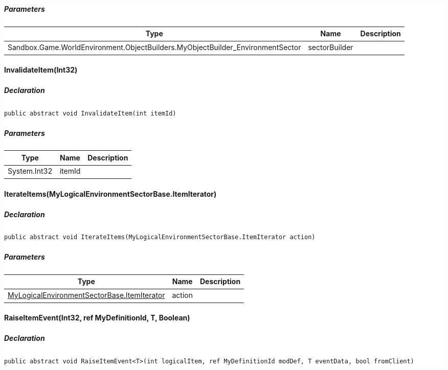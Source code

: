 ##### Parameters

| Type | Name | Description |
| --- | --- | --- |
| Sandbox.Game.WorldEnvironment.ObjectBuilders.MyObjectBuilder\_EnvironmentSector | sectorBuilder |     |

#### InvalidateItem(Int32)

##### Declaration

```
public abstract void InvalidateItem(int itemId)
```

##### Parameters

| Type | Name | Description |
| --- | --- | --- |
| System.Int32 | itemId |     |

#### IterateItems(MyLogicalEnvironmentSectorBase.ItemIterator)

##### Declaration

```
public abstract void IterateItems(MyLogicalEnvironmentSectorBase.ItemIterator action)
```

##### Parameters

| Type | Name | Description |
| --- | --- | --- |
| [MyLogicalEnvironmentSectorBase.ItemIterator](https://keensoftwarehouse.github.io/SpaceEngineersModAPI/api/Sandbox.Game.WorldEnvironment.MyLogicalEnvironmentSectorBase.ItemIterator.html) | action |     |

#### RaiseItemEvent<T>(Int32, ref MyDefinitionId, T, Boolean)

##### Declaration

```
public abstract void RaiseItemEvent<T>(int logicalItem, ref MyDefinitionId modDef, T eventData, bool fromClient)
```
